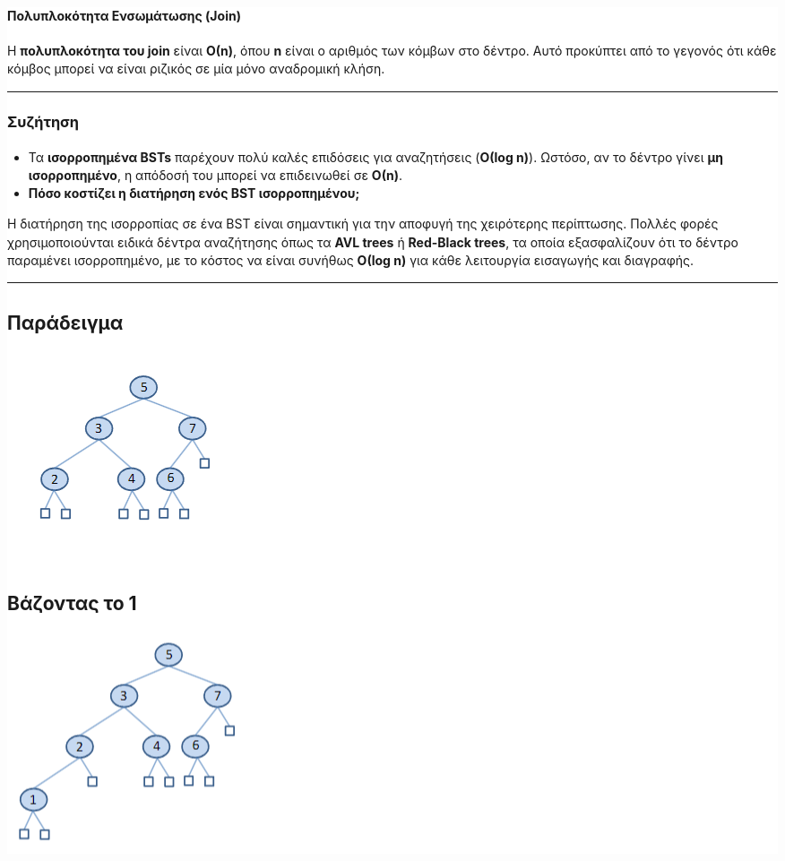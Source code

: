 
#### Πολυπλοκότητα Ενσωμάτωσης (Join)

Η **πολυπλοκότητα του join** είναι **Ο(n)**, όπου **n** είναι ο αριθμός των κόμβων στο δέντρο. Αυτό προκύπτει από το γεγονός ότι κάθε κόμβος μπορεί να είναι ριζικός σε μία μόνο αναδρομική κλήση.

---

### Συζήτηση

- Τα **ισορροπημένα BSTs** παρέχουν πολύ καλές επιδόσεις για αναζητήσεις (**Ο(log n)**). Ωστόσο, αν το δέντρο γίνει **μη ισορροπημένο**, η απόδοσή του μπορεί να επιδεινωθεί σε **Ο(n)**.
- **Πόσο κοστίζει η διατήρηση ενός BST ισορροπημένου;**

Η διατήρηση της ισορροπίας σε ένα BST είναι σημαντική για την αποφυγή της χειρότερης περίπτωσης. Πολλές φορές χρησιμοποιούνται ειδικά δέντρα αναζήτησης όπως τα **AVL trees** ή **Red-Black trees**, τα οποία εξασφαλίζουν ότι το δέντρο παραμένει ισορροπημένο, με το κόστος να είναι συνήθως **Ο(log n)** για κάθε λειτουργία εισαγωγής και διαγραφής.

---

## Παράδειγμα

![alt text](image-52.png)

## Βάζοντας το 1

![alt text](image-53.png)
